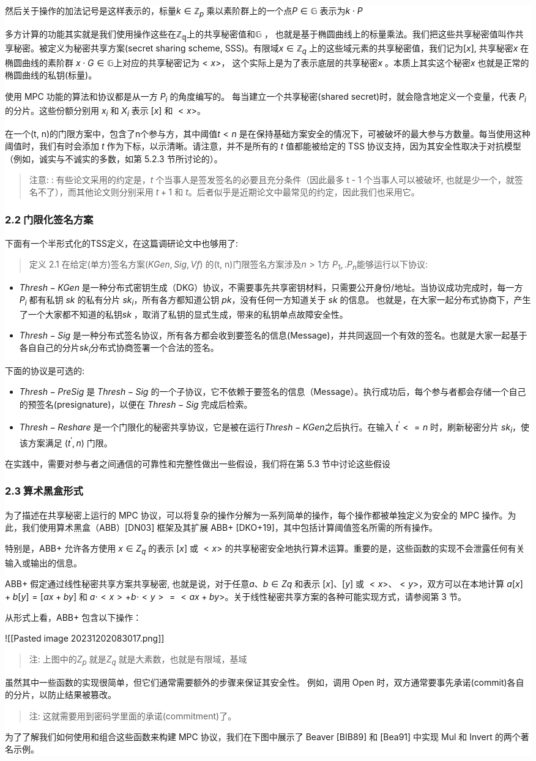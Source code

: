 然后关于操作的加法记号是这样表示的，标量$k \in \mathbb{Z}_p$ 乘以素阶群上的一个点$P \in \mathbb{G}$ 表示为$k \cdot P$

多方计算的功能其实就是我们使用操作这些在$\mathbb{Z_q}$上的共享秘密值和$\mathbb{G}$ ， 也就是基于椭圆曲线上的标量乘法。我们把这些共享秘密值叫作共享秘密。被定义为秘密共享方案(secret sharing scheme, SSS)。有限域$x \in \mathbb{Z}_q$ 上的这些域元素的共享秘密值，我们记为$[x]$, 共享秘密$x$ 在椭圆曲线的素阶群 $x \cdot G \in \mathbb{G}$上对应的共享秘密记为$<x>$， 这个实际上是为了表示底层的共享秘密$x$ 。本质上其实这个秘密$x$ 也就是正常的椭圆曲线的私钥(标量)。

使用 MPC 功能的算法和协议都是从一方 $P_i$ 的角度编写的。 每当建立一个共享秘密(shared secret)时，就会隐含地定义一个变量，代表 $P_i$ 的分片。这些份额分别用 $x_i$ 和 $X_i$ 表示 $[x]$ 和 $<x>$。

在一个(t, n)的门限方案中，包含了n个参与方，其中阈值$t < n$ 是在保持基础方案安全的情况下，可被破坏的最大参与方数量。每当使用这种阈值时，我们有时会添加 $t$ 作为下标，以示清晰。请注意，并不是所有的 $t$ 值都能被给定的 TSS 协议支持，因为其安全性取决于对抗模型（例如，诚实与不诚实的多数，如第 5.2.3 节所讨论的）。

> 注意: : 有些论文采用的约定是，$t$ 个当事人是签发签名的必要且充分条件（因此最多 t - 1 个当事人可以被破坏, 也就是少一个，就签名不了），而其他论文则分别采用 $t + 1$ 和 $t$。后者似乎是近期论文中最常见的约定，因此我们也采用它。

### 2.2 门限化签名方案

下面有一个半形式化的TSS定义，在这篇调研论文中也够用了:

> 定义 2.1 在给定(单方)签名方案($KGen, Sig, Vf$) 的(t, n)门限签名方案涉及$n > 1$方 $P_1,. P_n$能够运行以下协议:


- $Thresh-KGen$ 是一种分布式密钥生成（DKG）协议，不需要事先共享密钥材料，只需要公开身份/地址。当协议成功完成时，每一方 $P_i$ 都有私钥 $sk$ 的私有分片 $sk_i$，所有各方都知道公钥 $pk$，没有任何一方知道关于 $sk$ 的信息。 也就是，在大家一起分布式协商下，产生了一个大家都不知道的私钥$sk$ ，取消了私钥的显式生成，带来的私钥单点故障安全性。

- $Thresh-Sig$ 是一种分布式签名协议，所有各方都会收到要签名的信息(Message)，并共同返回一个有效的签名。也就是大家一起基于各自自己的分片$sk_i$分布式协商签署一个合法的签名。

下面的协议是可选的:

- $Thresh-PreSig$ 是 $Thresh-Sig$ 的一个子协议，它不依赖于要签名的信息（Message）。执行成功后，每个参与者都会存储一个自己的预签名(presignature)，以便在 $Thresh-Sig$ 完成后检索。

- $Thresh-Reshare$ 是一个门限化的秘密共享协议，它是被在运行$Thresh-KGen$之后执行。在输入 $t^{'} <= n$ 时，刷新秘密分片 $sk_i$，使该方案满足 $(t^{'}, n)$ 门限。

在实践中，需要对参与者之间通信的可靠性和完整性做出一些假设，我们将在第 5.3 节中讨论这些假设

### 2.3 算术黑盒形式

为了描述在共享秘密上运行的 MPC 协议，可以将复杂的操作分解为一系列简单的操作，每个操作都被单独定义为安全的 MPC 操作。为此，我们使用算术黑盒（ABB）[DN03] 框架及其扩展 ABB+ [DKO+19]，其中包括计算阈值签名所需的所有操作。

特别是，ABB+ 允许各方使用 $x \in Z_q$ 的表示 $[x]$ 或 $<x>$ 的共享秘密安全地执行算术运算。重要的是，这些函数的实现不会泄露任何有关输入或输出的信息。

ABB+ 假定通过线性秘密共享方案共享秘密, 也就是说，对于任意$a、b \in Zq$ 和表示 $[x]$、$[y]$ 或 $<x>$、$<y>$，双方可以在本地计算 $a[x]+b[y] = [ax+by]$ 和 $a \cdot <x> + b \cdot <y> = <ax + by>$。关于线性秘密共享方案的各种可能实现方式，请参阅第 3 节。

从形式上看，ABB+ 包含以下操作：

![[Pasted image 20231202083017.png]]

> 注: 上图中的$Z_p$ 就是$Z_q$ 就是大素数，也就是有限域，基域

虽然其中一些函数的实现很简单，但它们通常需要额外的步骤来保证其安全性。 例如，调用 Open 时，双方通常要事先承诺(commit)各自的分片，以防止结果被篡改。

> 注: 这就需要用到密码学里面的承诺(commitment)了。

为了了解我们如何使用和组合这些函数来构建 MPC 协议，我们在下图中展示了 Beaver [BIB89] 和 [Bea91] 中实现 Mul 和 Invert 的两个著名示例。
